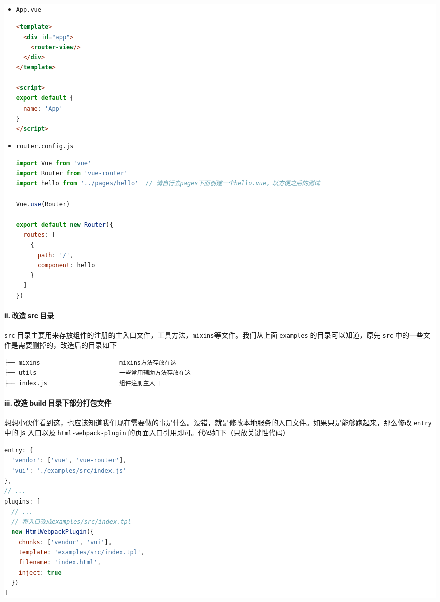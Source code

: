 - `App.vue`

  ```html
  <template>
    <div id="app">
      <router-view/>
    </div>
  </template>

  <script>
  export default {
    name: 'App'
  }
  </script>
  ```

- `router.config.js`

  ```javascript
  import Vue from 'vue'
  import Router from 'vue-router'
  import hello from '../pages/hello'  // 请自行去pages下面创建一个hello.vue，以方便之后的测试

  Vue.use(Router)

  export default new Router({
    routes: [
      {
        path: '/',
        component: hello
      }
    ]
  })
  ```

#### ii. 改造 src 目录

`src` 目录主要用来存放组件的注册的主入口文件，工具方法，`mixins`等文件。我们从上面 `examples` 的目录可以知道，原先 `src` 中的一些文件是需要删掉的，改造后的目录如下

```shell
├── mixins						mixins方法存放在这
├── utils                     	一些常用辅助方法存放在这
├── index.js              	    组件注册主入口
```

#### iii. 改造 build 目录下部分打包文件

想想小伙伴看到这，也应该知道我们现在需要做的事是什么。没错，就是修改本地服务的入口文件。如果只是能够跑起来，那么修改 `entry` 中的 js 入口以及 `html-webpack-plugin` 的页面入口引用即可。代码如下（只放关键性代码）

```javascript
entry: {
  'vendor': ['vue', 'vue-router'],
  'vui': './examples/src/index.js'
},
// ...
plugins: [
  // ...
  // 将入口改成examples/src/index.tpl
  new HtmlWebpackPlugin({
    chunks: ['vendor', 'vui'],
    template: 'examples/src/index.tpl',
    filename: 'index.html',
    inject: true
  })
]
```
